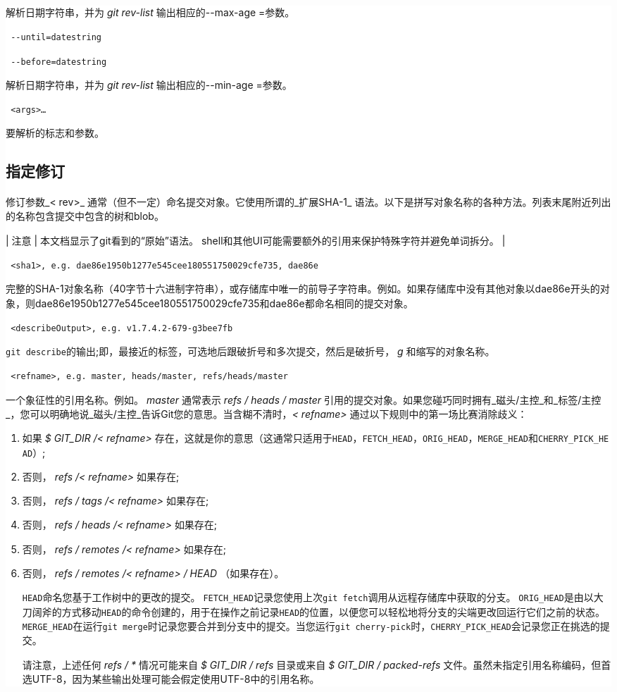 解析日期字符串，并为 _git rev-list_ 输出相应的--max-age =参数。

```
 --until=datestring 
```

```
 --before=datestring 
```

解析日期字符串，并为 _git rev-list_ 输出相应的--min-age =参数。

```
 <args>…​ 
```

要解析的标志和参数。

## 指定修订

修订参数_&lt; rev&gt;_ 通常（但不一定）命名提交对象。它使用所谓的_扩展SHA-1_ 语法。以下是拼写对象名称的各种方法。列表末尾附近列出的名称包含提交中包含的树和blob。

| 注意 | 本文档显示了git看到的“原始”语法。 shell和其他UI可能需要额外的引用来保护特殊字符并避免单词拆分。 |

```
 <sha1>, e.g. dae86e1950b1277e545cee180551750029cfe735, dae86e 
```

完整的SHA-1对象名称（40字节十六进制字符串），或存储库中唯一的前导子字符串。例如。如果存储库中没有其他对象以dae86e开头的对象，则dae86e1950b1277e545cee180551750029cfe735和dae86e都命名相同的提交对象。

```
 <describeOutput>, e.g. v1.7.4.2-679-g3bee7fb 
```

`git describe`的输出;即，最接近的标签，可选地后跟破折号和多次提交，然后是破折号， _g_ 和缩写的对象名称。

```
 <refname>, e.g. master, heads/master, refs/heads/master 
```

一个象征性的引用名称。例如。 _master_ 通常表示 _refs / heads / master_ 引用的提交对象。如果您碰巧同时拥有_磁头/主控_和_标签/主控_，您可以明确地说_磁头/主控_告诉Git您的意思。当含糊不清时，_&lt; refname&gt;_ 通过以下规则中的第一场比赛消除歧义：

1.  如果 _$ GIT_DIR /&lt; refname&gt;_ 存在，这就是你的意思（这通常只适用于`HEAD`，`FETCH_HEAD`，`ORIG_HEAD`，`MERGE_HEAD`和`CHERRY_PICK_HEAD`）;

2.  否则， _refs /&lt; refname&gt;_ 如果存在;

3.  否则， _refs / tags /&lt; refname&gt;_ 如果存在;

4.  否则， _refs / heads /&lt; refname&gt;_ 如果存在;

5.  否则， _refs / remotes /&lt; refname&gt;_ 如果存在;

6.  否则， _refs / remotes /&lt; refname&gt; / HEAD_ （如果存在）。

    `HEAD`命名您基于工作树中的更改的提交。 `FETCH_HEAD`记录您使用上次`git fetch`调用从远程存储库中获取的分支。 `ORIG_HEAD`是由以大刀阔斧的方式移动`HEAD`的命令创建的，用于在操作之前记录`HEAD`的位置，以便您可以轻松地将分支的尖端更改回运行它们之前的状态。 `MERGE_HEAD`在运行`git merge`时记录您要合并到分支中的提交。当您运行`git cherry-pick`时，`CHERRY_PICK_HEAD`会记录您正在挑选的提交。

    请注意，上述任何 _refs / *_ 情况可能来自 _$ GIT_DIR / refs_ 目录或来自 _$ GIT_DIR / packed-refs_ 文件。虽然未指定引用名称编码，但首选UTF-8，因为某些输出处理可能会假定使用UTF-8中的引用名称。
